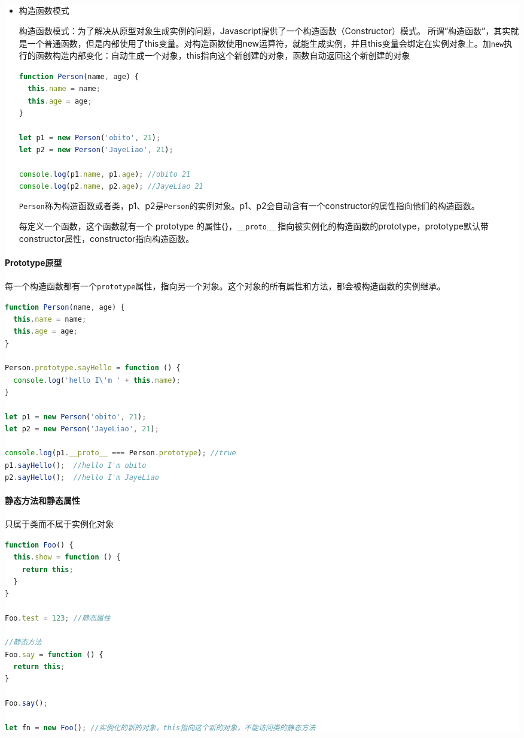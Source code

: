 - 构造函数模式

  构造函数模式：为了解决从原型对象生成实例的问题，Javascript提供了一个构造函数（Constructor）模式。 所谓”构造函数”，其实就是一个普通函数，但是内部使用了this变量。对构造函数使用new运算符，就能生成实例，并且this变量会绑定在实例对象上。加`new`执行的函数构造内部变化：自动生成一个对象，this指向这个新创建的对象，函数自动返回这个新创建的对象

  ```js
  function Person(name, age) {
    this.name = name;
    this.age = age;
  }
  
  let p1 = new Person('obito', 21);
  let p2 = new Person('JayeLiao', 21);
  
  console.log(p1.name, p1.age);	//obito 21
  console.log(p2.name, p2.age);	//JayeLiao 21
  ```

  `Person`称为构造函数或者类，p1、p2是`Person`的实例对象。p1、p2会自动含有一个constructor的属性指向他们的构造函数。

  每定义一个函数，这个函数就有一个 prototype 的属性{}，`__proto__` 指向被实例化的构造函数的prototype，prototype默认带constructor属性，constructor指向构造函数。



#### **Prototype原型**

每一个构造函数都有一个`prototype`属性，指向另一个对象。这个对象的所有属性和方法，都会被构造函数的实例继承。

```js
function Person(name, age) {
  this.name = name;
  this.age = age;
}

Person.prototype.sayHello = function () {
  console.log('hello I\'m ' + this.name);
}

let p1 = new Person('obito', 21);
let p2 = new Person('JayeLiao', 21);

console.log(p1.__proto__ === Person.prototype);	//true
p1.sayHello();	//hello I'm obito
p2.sayHello();	//hello I'm JayeLiao
```



#### **静态方法和静态属性**

只属于类而不属于实例化对象

```js
function Foo() {
  this.show = function () {
    return this;
  }
}

Foo.test = 123; //静态属性

//静态方法
Foo.say = function () {
  return this;
}

Foo.say();

let fn = new Foo(); //实例化的新的对象，this指向这个新的对象，不能访问类的静态方法
```